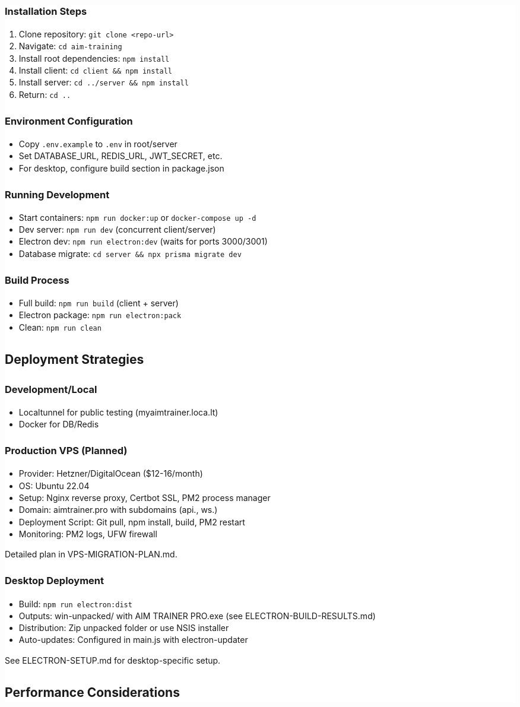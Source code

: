 ### Installation Steps
1. Clone repository: `git clone <repo-url>`
2. Navigate: `cd aim-training`
3. Install root dependencies: `npm install`
4. Install client: `cd client && npm install`
5. Install server: `cd ../server && npm install`
6. Return: `cd ..`

### Environment Configuration
- Copy `.env.example` to `.env` in root/server
- Set DATABASE_URL, REDIS_URL, JWT_SECRET, etc.
- For desktop, configure build section in package.json

### Running Development
- Start containers: `npm run docker:up` or `docker-compose up -d`
- Dev server: `npm run dev` (concurrent client/server)
- Electron dev: `npm run electron:dev` (waits for ports 3000/3001)
- Database migrate: `cd server && npx prisma migrate dev`

### Build Process
- Full build: `npm run build` (client + server)
- Electron package: `npm run electron:pack`
- Clean: `npm run clean`

## Deployment Strategies

### Development/Local
- Localtunnel for public testing (myaimtrainer.loca.lt)
- Docker for DB/Redis

### Production VPS (Planned)
- Provider: Hetzner/DigitalOcean ($12-16/month)
- OS: Ubuntu 22.04
- Setup: Nginx reverse proxy, Certbot SSL, PM2 process manager
- Domain: aimtrainer.pro with subdomains (api., ws.)
- Deployment Script: Git pull, npm install, build, PM2 restart
- Monitoring: PM2 logs, UFW firewall

Detailed plan in VPS-MIGRATION-PLAN.md.

### Desktop Deployment
- Build: `npm run electron:dist`
- Outputs: win-unpacked/ with AIM TRAINER PRO.exe (see ELECTRON-BUILD-RESULTS.md)
- Distribution: Zip unpacked folder or use NSIS installer
- Auto-updates: Configured in main.js with electron-updater

See ELECTRON-SETUP.md for desktop-specific setup.

## Performance Considerations
